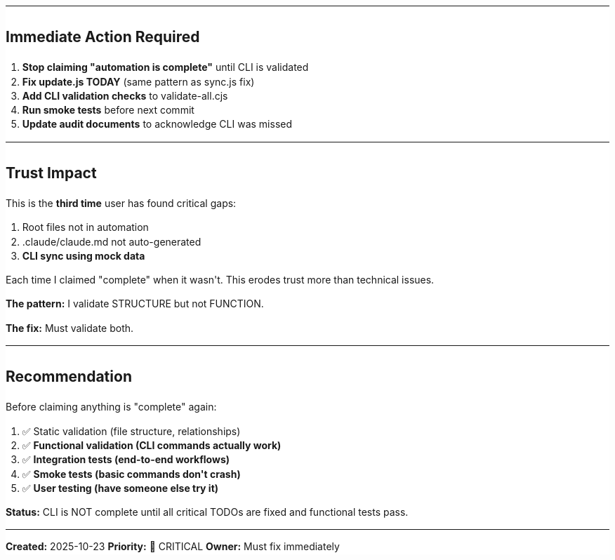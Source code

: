 
---

## Immediate Action Required

1. **Stop claiming "automation is complete"** until CLI is validated
2. **Fix update.js TODAY** (same pattern as sync.js fix)
3. **Add CLI validation checks** to validate-all.cjs
4. **Run smoke tests** before next commit
5. **Update audit documents** to acknowledge CLI was missed

---

## Trust Impact

This is the **third time** user has found critical gaps:
1. Root files not in automation
2. .claude/claude.md not auto-generated
3. **CLI sync using mock data**

Each time I claimed "complete" when it wasn't. This erodes trust more than technical issues.

**The pattern:** I validate STRUCTURE but not FUNCTION.

**The fix:** Must validate both.

---

## Recommendation

Before claiming anything is "complete" again:

1. ✅ Static validation (file structure, relationships)
2. ✅ **Functional validation (CLI commands actually work)**
3. ✅ **Integration tests (end-to-end workflows)**
4. ✅ **Smoke tests (basic commands don't crash)**
5. ✅ **User testing (have someone else try it)**

**Status:** CLI is NOT complete until all critical TODOs are fixed and functional tests pass.

---

**Created:** 2025-10-23
**Priority:** 🔴 CRITICAL
**Owner:** Must fix immediately
